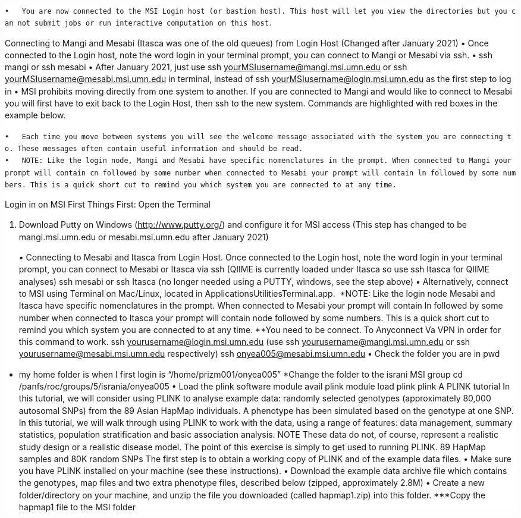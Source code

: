 
	•	You are now connected to the MSI Login host (or bastion host). This host will let you view the directories but you can not submit jobs or run interactive computation on this host. 
Connecting to Mangi and Mesabi (Itasca was one of the old queues) from Login Host (Changed after January 2021)
	•	Once connected to the Login host, note the word login in your terminal prompt, you can connect to Mangi or Mesabi via ssh.
	•	ssh mangi or ssh mesabi
	•	After January  2021, just use ssh yourMSIusername@mangi.msi.umn.edu or ssh yourMSIusername@mesabi.msi.umn.edu in terminal, instead of ssh yourMSIusername@login.msi.umn.edu as the first step to log in
	•	MSI prohibits moving directly from one system to another. If you are connected to Mangi and would like to connect to Mesabi you will first have to exit back to the Login Host, then ssh to the new system. Commands are highlighted with red boxes in the example below. 

	•	Each time you move between systems you will see the welcome message associated with the system you are connecting to. These messages often contain useful information and should be read. 
	•	NOTE: Like the login node, Mangi and Mesabi have specific nomenclatures in the prompt. When connected to Mangi your prompt will contain cn followed by some number when connected to Mesabi your prompt will contain ln followed by some numbers. This is a quick short cut to remind you which system you are connected to at any time. 
Login in on MSI
First Things First: Open the Terminal
1. 	Download Putty on Windows (http://www.putty.org/) and configure it for MSI access (This step has changed to be mangi.msi.umn.edu or mesabi.msi.umn.edu after January 2021)

	•	Connecting to Mesabi and Itasca from Login Host. Once connected to the Login host, note the word login in your terminal prompt, you can connect to Mesabi or Itasca via ssh (QIIME is currently loaded under Itasca so use ssh Itasca for QIIME analyses)
ssh mesabi or ssh Itasca (no longer needed using a PUTTY, windows, see the step above)
	•	Alternatively, connect to MSI using Terminal on Mac/Linux, located in ApplicationsUtilitiesTerminal.app. 
*NOTE: Like the login node Mesabi and Itasca have specific nomenclatures in the prompt. When connected to Mesabi your prompt will contain ln followed by some number when connected to Itasca your prompt will contain node followed by some numbers. This is a quick short cut to remind you which system you are connected to at any time.
**You need to be connect. To Anyconnect Va VPN in order for this command to work.
ssh yourusername@login.msi.umn.edu (use ssh yourusername@mangi.msi.umn.edu or ssh yourusername@mesabi.msi.umn.edu respectively)
ssh onyea005@mesabi.msi.umn.edu
	•	Check the folder you are in
pwd
* my home folder is when I first login is “/home/prizm001/onyea005”
*Change the folder to the israni MSI group
cd /panfs/roc/groups/5/isrania/onyea005
	•	Load the plink software
module avail plink
module load plink
plink
A PLINK tutorial
In this tutorial, we will consider using PLINK to analyse example data: randomly selected genotypes (approximately 80,000 autosomal SNPs) from the 89 Asian HapMap individuals. A phenotype has been simulated based on the genotype at one SNP. In this tutorial, we will walk through using PLINK to work with the data, using a range of features: data management, summary statistics, population stratification and basic association analysis.
NOTE These data do not, of course, represent a realistic study design or a realistic disease model. The point of this exercise is simply to get used to running PLINK.
89 HapMap samples and 80K random SNPs
The first step is to obtain a working copy of PLINK and of the example data files.
	•	Make sure you have PLINK installed on your machine (see these instructions).
	•	Download the example data archive file which contains the genotypes, map files and two extra phenotype files, described below (zipped, approximately 2.8M)
	•	Create a new folder/directory on your machine, and unzip the file you downloaded (called hapmap1.zip) into this folder.
***Copy the hapmap1 file to the MSI folder